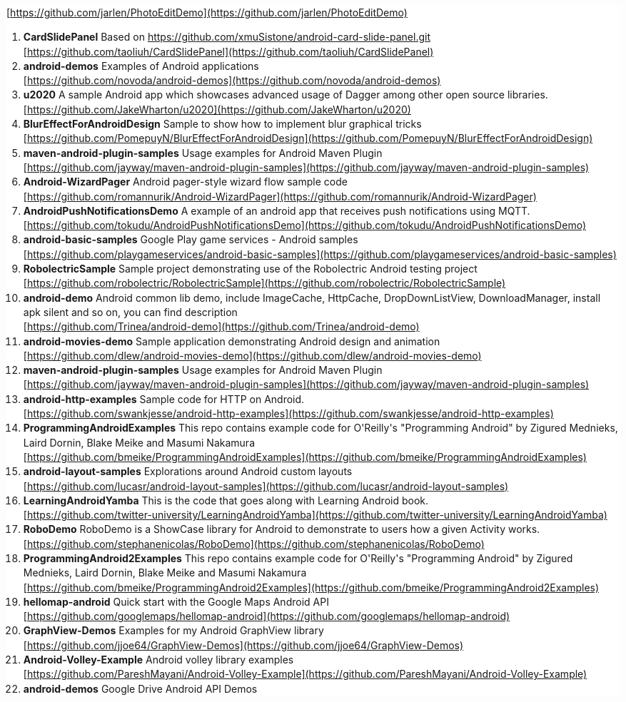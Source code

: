 [https://github.com/jarlen/PhotoEditDemo](https://github.com/jarlen/PhotoEditDemo)
1. **CardSlidePanel**  Based on https://github.com/xmuSistone/android-card-slide-panel.git    
[https://github.com/taoliuh/CardSlidePanel](https://github.com/taoliuh/CardSlidePanel)
1. **android-demos**  Examples of Android applications    
[https://github.com/novoda/android-demos](https://github.com/novoda/android-demos)
1. **u2020** A sample Android app which showcases advanced usage of Dagger among other open source libraries.    
[https://github.com/JakeWharton/u2020](https://github.com/JakeWharton/u2020)
1. **BlurEffectForAndroidDesign** Sample to show how to implement blur graphical tricks    
[https://github.com/PomepuyN/BlurEffectForAndroidDesign](https://github.com/PomepuyN/BlurEffectForAndroidDesign)
1. **maven-android-plugin-samples** Usage examples for Android Maven Plugin    
[https://github.com/jayway/maven-android-plugin-samples](https://github.com/jayway/maven-android-plugin-samples)
1. **Android-WizardPager**  Android pager-style wizard flow sample code    
[https://github.com/romannurik/Android-WizardPager](https://github.com/romannurik/Android-WizardPager)
1. **AndroidPushNotificationsDemo**  A example of an android app that receives push notifications using MQTT.    
[https://github.com/tokudu/AndroidPushNotificationsDemo](https://github.com/tokudu/AndroidPushNotificationsDemo)
1. **android-basic-samples**   Google Play game services - Android samples    
[https://github.com/playgameservices/android-basic-samples](https://github.com/playgameservices/android-basic-samples)
1. **RobolectricSample**   Sample project demonstrating use of the Robolectric Android testing project    
[https://github.com/robolectric/RobolectricSample](https://github.com/robolectric/RobolectricSample)
1. **android-demo** Android common lib demo, include ImageCache, HttpCache, DropDownListView, DownloadManager, install apk silent and so on, you can find description    
[https://github.com/Trinea/android-demo](https://github.com/Trinea/android-demo)
1. **android-movies-demo** Sample application demonstrating Android design and animation    
[https://github.com/dlew/android-movies-demo](https://github.com/dlew/android-movies-demo)
1. **maven-android-plugin-samples** Usage examples for Android Maven Plugin    
[https://github.com/jayway/maven-android-plugin-samples](https://github.com/jayway/maven-android-plugin-samples)
1. **android-http-examples** Sample code for HTTP on Android.    
[https://github.com/swankjesse/android-http-examples](https://github.com/swankjesse/android-http-examples)
1. **ProgrammingAndroidExamples** This repo contains example code for O'Reilly's "Programming Android" by Zigured Mednieks, Laird Dornin, Blake Meike and Masumi Nakamura    
[https://github.com/bmeike/ProgrammingAndroidExamples](https://github.com/bmeike/ProgrammingAndroidExamples)
1. **android-layout-samples** Explorations around Android custom layouts    
[https://github.com/lucasr/android-layout-samples](https://github.com/lucasr/android-layout-samples)
1. **LearningAndroidYamba** This is the code that goes along with Learning Android book.    
[https://github.com/twitter-university/LearningAndroidYamba](https://github.com/twitter-university/LearningAndroidYamba)
1. **RoboDemo**  RoboDemo is a ShowCase library for Android to demonstrate to users how a given Activity works.    
[https://github.com/stephanenicolas/RoboDemo](https://github.com/stephanenicolas/RoboDemo)
1. **ProgrammingAndroid2Examples** This repo contains example code for O'Reilly's "Programming Android" by Zigured Mednieks, Laird Dornin, Blake Meike and Masumi Nakamura    
[https://github.com/bmeike/ProgrammingAndroid2Examples](https://github.com/bmeike/ProgrammingAndroid2Examples)
1. **hellomap-android**  Quick start with the Google Maps Android API    
[https://github.com/googlemaps/hellomap-android](https://github.com/googlemaps/hellomap-android)
1. **GraphView-Demos**  Examples for my Android GraphView library    
[https://github.com/jjoe64/GraphView-Demos](https://github.com/jjoe64/GraphView-Demos)
1. **Android-Volley-Example**  Android volley library examples    
[https://github.com/PareshMayani/Android-Volley-Example](https://github.com/PareshMayani/Android-Volley-Example)
1. **android-demos** Google Drive Android API Demos    